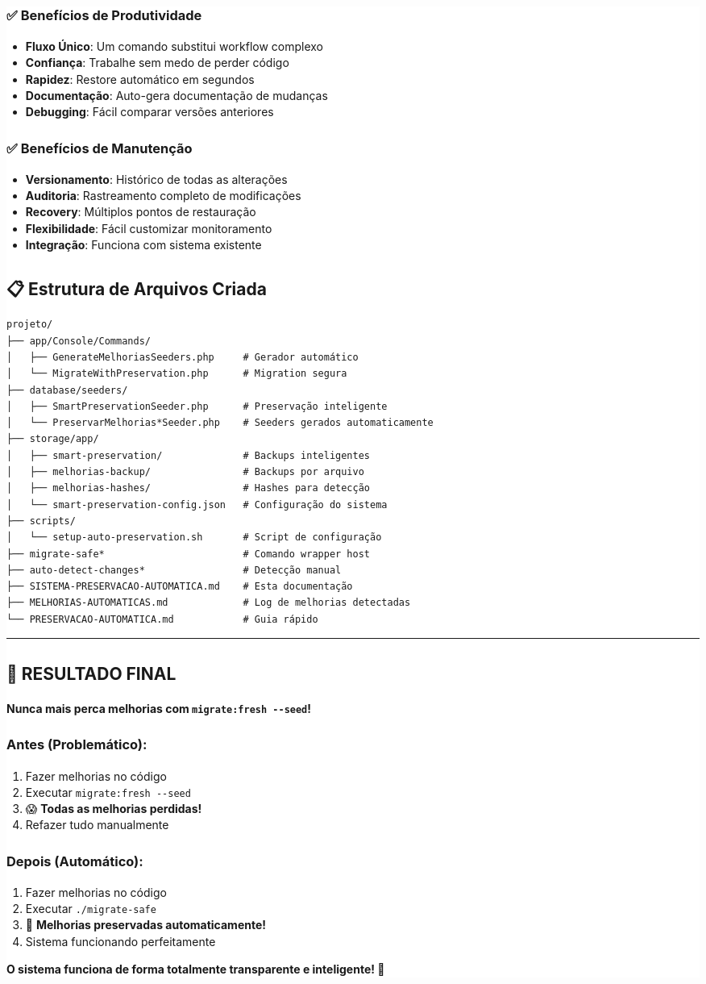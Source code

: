 ### **✅ Benefícios de Produtividade**  
- **Fluxo Único**: Um comando substitui workflow complexo
- **Confiança**: Trabalhe sem medo de perder código
- **Rapidez**: Restore automático em segundos
- **Documentação**: Auto-gera documentação de mudanças
- **Debugging**: Fácil comparar versões anteriores

### **✅ Benefícios de Manutenção**
- **Versionamento**: Histórico de todas as alterações
- **Auditoria**: Rastreamento completo de modificações  
- **Recovery**: Múltiplos pontos de restauração
- **Flexibilidade**: Fácil customizar monitoramento
- **Integração**: Funciona com sistema existente

## 📋 **Estrutura de Arquivos Criada**

```
projeto/
├── app/Console/Commands/
│   ├── GenerateMelhoriasSeeders.php     # Gerador automático
│   └── MigrateWithPreservation.php      # Migration segura
├── database/seeders/  
│   ├── SmartPreservationSeeder.php      # Preservação inteligente
│   └── PreservarMelhorias*Seeder.php    # Seeders gerados automaticamente
├── storage/app/
│   ├── smart-preservation/              # Backups inteligentes
│   ├── melhorias-backup/                # Backups por arquivo
│   ├── melhorias-hashes/                # Hashes para detecção
│   └── smart-preservation-config.json   # Configuração do sistema
├── scripts/
│   └── setup-auto-preservation.sh       # Script de configuração
├── migrate-safe*                        # Comando wrapper host
├── auto-detect-changes*                 # Detecção manual
├── SISTEMA-PRESERVACAO-AUTOMATICA.md    # Esta documentação
├── MELHORIAS-AUTOMATICAS.md             # Log de melhorias detectadas
└── PRESERVACAO-AUTOMATICA.md            # Guia rápido
```

---

## 🎊 **RESULTADO FINAL**

**Nunca mais perca melhorias com `migrate:fresh --seed`!**

### **Antes (Problemático):**
1. Fazer melhorias no código  
2. Executar `migrate:fresh --seed`
3. 😱 **Todas as melhorias perdidas!**
4. Refazer tudo manualmente  

### **Depois (Automático):**
1. Fazer melhorias no código
2. Executar `./migrate-safe`  
3. 🎉 **Melhorias preservadas automaticamente!**
4. Sistema funcionando perfeitamente

**O sistema funciona de forma totalmente transparente e inteligente! 🚀**